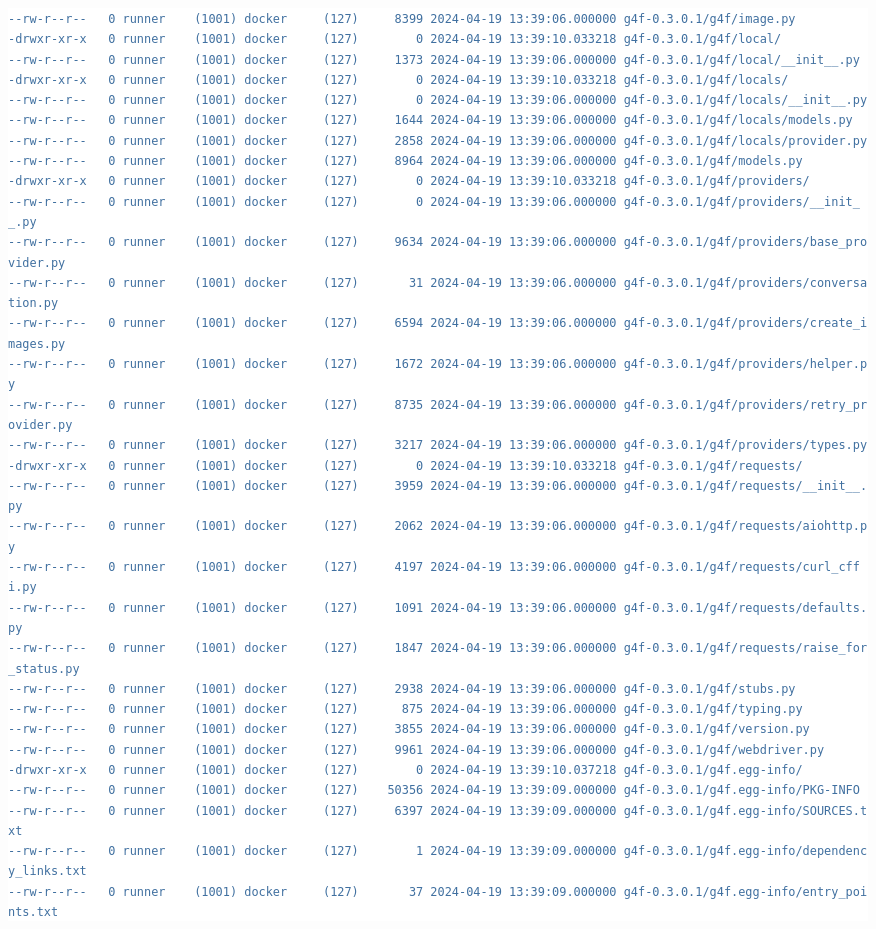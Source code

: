 ```diff
--rw-r--r--   0 runner    (1001) docker     (127)     8399 2024-04-19 13:39:06.000000 g4f-0.3.0.1/g4f/image.py
-drwxr-xr-x   0 runner    (1001) docker     (127)        0 2024-04-19 13:39:10.033218 g4f-0.3.0.1/g4f/local/
--rw-r--r--   0 runner    (1001) docker     (127)     1373 2024-04-19 13:39:06.000000 g4f-0.3.0.1/g4f/local/__init__.py
-drwxr-xr-x   0 runner    (1001) docker     (127)        0 2024-04-19 13:39:10.033218 g4f-0.3.0.1/g4f/locals/
--rw-r--r--   0 runner    (1001) docker     (127)        0 2024-04-19 13:39:06.000000 g4f-0.3.0.1/g4f/locals/__init__.py
--rw-r--r--   0 runner    (1001) docker     (127)     1644 2024-04-19 13:39:06.000000 g4f-0.3.0.1/g4f/locals/models.py
--rw-r--r--   0 runner    (1001) docker     (127)     2858 2024-04-19 13:39:06.000000 g4f-0.3.0.1/g4f/locals/provider.py
--rw-r--r--   0 runner    (1001) docker     (127)     8964 2024-04-19 13:39:06.000000 g4f-0.3.0.1/g4f/models.py
-drwxr-xr-x   0 runner    (1001) docker     (127)        0 2024-04-19 13:39:10.033218 g4f-0.3.0.1/g4f/providers/
--rw-r--r--   0 runner    (1001) docker     (127)        0 2024-04-19 13:39:06.000000 g4f-0.3.0.1/g4f/providers/__init__.py
--rw-r--r--   0 runner    (1001) docker     (127)     9634 2024-04-19 13:39:06.000000 g4f-0.3.0.1/g4f/providers/base_provider.py
--rw-r--r--   0 runner    (1001) docker     (127)       31 2024-04-19 13:39:06.000000 g4f-0.3.0.1/g4f/providers/conversation.py
--rw-r--r--   0 runner    (1001) docker     (127)     6594 2024-04-19 13:39:06.000000 g4f-0.3.0.1/g4f/providers/create_images.py
--rw-r--r--   0 runner    (1001) docker     (127)     1672 2024-04-19 13:39:06.000000 g4f-0.3.0.1/g4f/providers/helper.py
--rw-r--r--   0 runner    (1001) docker     (127)     8735 2024-04-19 13:39:06.000000 g4f-0.3.0.1/g4f/providers/retry_provider.py
--rw-r--r--   0 runner    (1001) docker     (127)     3217 2024-04-19 13:39:06.000000 g4f-0.3.0.1/g4f/providers/types.py
-drwxr-xr-x   0 runner    (1001) docker     (127)        0 2024-04-19 13:39:10.033218 g4f-0.3.0.1/g4f/requests/
--rw-r--r--   0 runner    (1001) docker     (127)     3959 2024-04-19 13:39:06.000000 g4f-0.3.0.1/g4f/requests/__init__.py
--rw-r--r--   0 runner    (1001) docker     (127)     2062 2024-04-19 13:39:06.000000 g4f-0.3.0.1/g4f/requests/aiohttp.py
--rw-r--r--   0 runner    (1001) docker     (127)     4197 2024-04-19 13:39:06.000000 g4f-0.3.0.1/g4f/requests/curl_cffi.py
--rw-r--r--   0 runner    (1001) docker     (127)     1091 2024-04-19 13:39:06.000000 g4f-0.3.0.1/g4f/requests/defaults.py
--rw-r--r--   0 runner    (1001) docker     (127)     1847 2024-04-19 13:39:06.000000 g4f-0.3.0.1/g4f/requests/raise_for_status.py
--rw-r--r--   0 runner    (1001) docker     (127)     2938 2024-04-19 13:39:06.000000 g4f-0.3.0.1/g4f/stubs.py
--rw-r--r--   0 runner    (1001) docker     (127)      875 2024-04-19 13:39:06.000000 g4f-0.3.0.1/g4f/typing.py
--rw-r--r--   0 runner    (1001) docker     (127)     3855 2024-04-19 13:39:06.000000 g4f-0.3.0.1/g4f/version.py
--rw-r--r--   0 runner    (1001) docker     (127)     9961 2024-04-19 13:39:06.000000 g4f-0.3.0.1/g4f/webdriver.py
-drwxr-xr-x   0 runner    (1001) docker     (127)        0 2024-04-19 13:39:10.037218 g4f-0.3.0.1/g4f.egg-info/
--rw-r--r--   0 runner    (1001) docker     (127)    50356 2024-04-19 13:39:09.000000 g4f-0.3.0.1/g4f.egg-info/PKG-INFO
--rw-r--r--   0 runner    (1001) docker     (127)     6397 2024-04-19 13:39:09.000000 g4f-0.3.0.1/g4f.egg-info/SOURCES.txt
--rw-r--r--   0 runner    (1001) docker     (127)        1 2024-04-19 13:39:09.000000 g4f-0.3.0.1/g4f.egg-info/dependency_links.txt
--rw-r--r--   0 runner    (1001) docker     (127)       37 2024-04-19 13:39:09.000000 g4f-0.3.0.1/g4f.egg-info/entry_points.txt
```